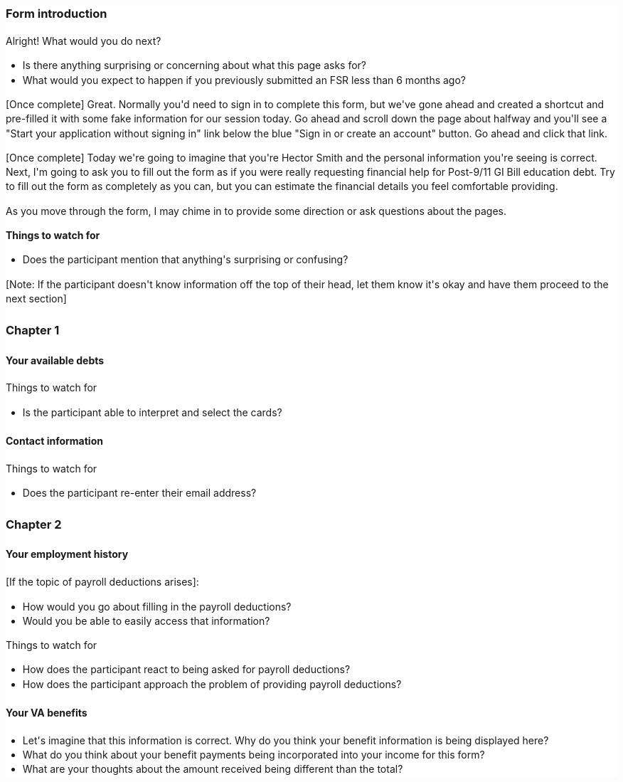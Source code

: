 ### Form introduction

Alright! What would you do next?

-   Is there anything surprising or concerning about what this page asks for?
-   What would you expect to happen if you previously submitted an FSR less than 6 months ago?

[Once complete] Great. Normally you'd need to sign in to complete this form, but we've gone ahead and created a shortcut and pre-filled it with some fake information for our session today. Go ahead and scroll down the page about halfway and you'll see a "Start your application without signing in" link below the blue "Sign in or create an account" button. Go ahead and click that link.

[Once complete] Today we're going to imagine that you're Hector Smith and the personal information you're seeing is correct. Next, I'm going to ask you to fill out the form as if you were really requesting financial help for Post-9/11 GI Bill education debt. Try to fill out the form as completely as you can, but you can estimate the financial details you feel comfortable providing.

As you move through the form, I may chime in to provide some direction or ask questions about the pages.

**Things to watch for**

-   Does the participant mention that anything's surprising or confusing?

[Note: If the participant doesn't know information off the top of their head, let them know it's okay and have them proceed to the next section]

### Chapter 1

#### Your available debts

Things to watch for

-   Is the participant able to interpret and select the cards?

#### Contact information

Things to watch for

-   Does the participant re-enter their email address?

### Chapter 2

#### Your employment history

[If the topic of payroll deductions arises]:

-   How would you go about filling in the payroll deductions?
-   Would you be able to easily access that information?

Things to watch for

-   How does the participant react to being asked for payroll deductions?
-   How does the participant approach the problem of providing payroll deductions?

#### Your VA benefits

-   Let's imagine that this information is correct. Why do you think your benefit information is being displayed here?
-   What do you think about your benefit payments being incorporated into your income for this form?
-   What are your thoughts about the amount received being different than the total?
